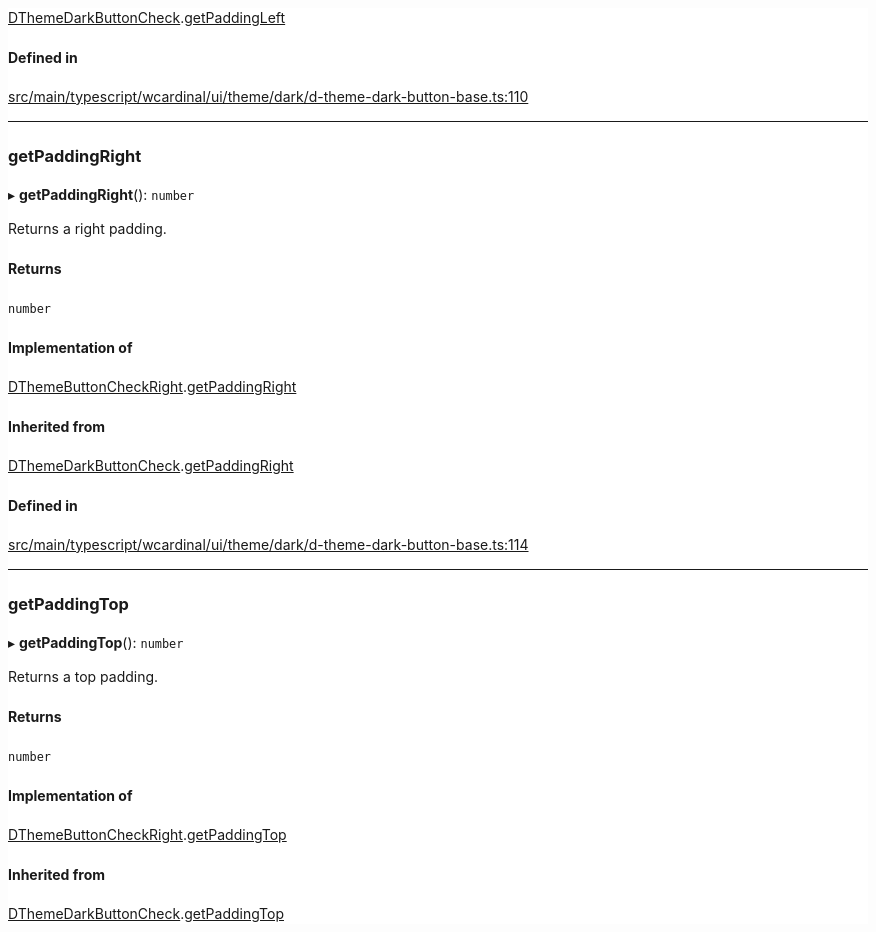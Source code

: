 [DThemeDarkButtonCheck](DThemeDarkButtonCheck.md).[getPaddingLeft](DThemeDarkButtonCheck.md#getpaddingleft)

#### Defined in

[src/main/typescript/wcardinal/ui/theme/dark/d-theme-dark-button-base.ts:110](https://github.com/winter-cardinal/winter-cardinal-ui/blob/v0.407.0/src/main/typescript/wcardinal/ui/theme/dark/d-theme-dark-button-base.ts#L110)

___

### getPaddingRight

▸ **getPaddingRight**(): `number`

Returns a right padding.

#### Returns

`number`

#### Implementation of

[DThemeButtonCheckRight](../interfaces/DThemeButtonCheckRight.md).[getPaddingRight](../interfaces/DThemeButtonCheckRight.md#getpaddingright)

#### Inherited from

[DThemeDarkButtonCheck](DThemeDarkButtonCheck.md).[getPaddingRight](DThemeDarkButtonCheck.md#getpaddingright)

#### Defined in

[src/main/typescript/wcardinal/ui/theme/dark/d-theme-dark-button-base.ts:114](https://github.com/winter-cardinal/winter-cardinal-ui/blob/v0.407.0/src/main/typescript/wcardinal/ui/theme/dark/d-theme-dark-button-base.ts#L114)

___

### getPaddingTop

▸ **getPaddingTop**(): `number`

Returns a top padding.

#### Returns

`number`

#### Implementation of

[DThemeButtonCheckRight](../interfaces/DThemeButtonCheckRight.md).[getPaddingTop](../interfaces/DThemeButtonCheckRight.md#getpaddingtop)

#### Inherited from

[DThemeDarkButtonCheck](DThemeDarkButtonCheck.md).[getPaddingTop](DThemeDarkButtonCheck.md#getpaddingtop)
